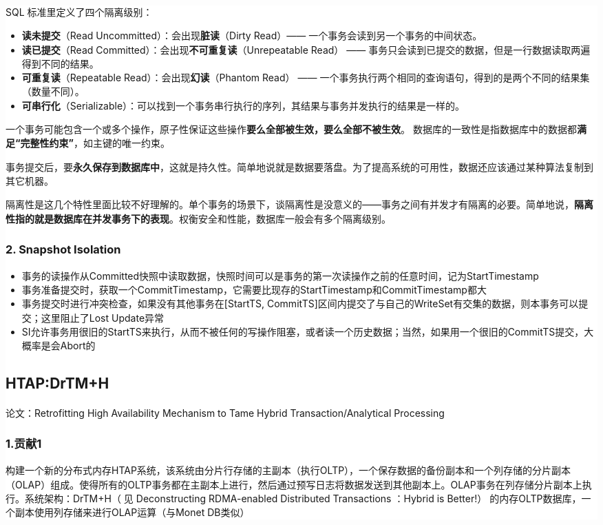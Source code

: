 SQL 标准里定义了四个隔离级别：

-  **读未提交**（Read Uncommitted）：会出现**脏读**（Dirty Read）—— 一个事务会读到另一个事务的中间状态。
-  **读已提交**（Read Committed）：会出现**不可重复读**（Unrepeatable Read） —— 事务只会读到已提交的数据，但是一行数据读取两遍得到不同的结果。
-  **可重复读**（Repeatable Read）：会出现**幻读**（Phantom Read） —— 一个事务执行两个相同的查询语句，得到的是两个不同的结果集（数量不同）。
-  **可串行化**（Serializable）：可以找到一个事务串行执行的序列，其结果与事务并发执行的结果是一样的。

一个事务可能包含一个或多个操作，原子性保证这些操作**要么全部被生效，要么全部不被生效**。 数据库的一致性是指数据库中的数据都**满足“完整性约束”**，如主键的唯一约束。

事务提交后，要**永久保存到数据库中**，这就是持久性。简单地说就是数据要落盘。为了提高系统的可用性，数据还应该通过某种算法复制到其它机器。

隔离性是这几个特性里面比较不好理解的。单个事务的场景下，谈隔离性是没意义的——事务之间有并发才有隔离的必要。简单地说，**隔离性指的就是数据库在并发事务下的表现**。权衡安全和性能，数据库一般会有多个隔离级别。

### 2. Snapshot Isolation

- 事务的读操作从Committed快照中读取数据，快照时间可以是事务的第一次读操作之前的任意时间，记为StartTimestamp
- 事务准备提交时，获取一个CommitTimestamp，它需要比现存的StartTimestamp和CommitTimestamp都大
- 事务提交时进行冲突检查，如果没有其他事务在[StartTS, CommitTS]区间内提交了与自己的WriteSet有交集的数据，则本事务可以提交；这里阻止了Lost Update异常
- SI允许事务用很旧的StartTS来执行，从而不被任何的写操作阻塞，或者读一个历史数据；当然，如果用一个很旧的CommitTS提交，大概率是会Abort的







## HTAP:DrTM+H

论文：Retrofitting High Availability Mechanism to Tame Hybrid Transaction/Analytical Processing

### 1.贡献1

​	构建一个新的分布式内存HTAP系统，该系统由分片行存储的主副本（执行OLTP），一个保存数据的备份副本和一个列存储的分片副本（OLAP）组成。使得所有的OLTP事务都在主副本上进行，然后通过预写日志将数据发送到其他副本上。OLAP事务在列存储分片副本上执行。
​	系统架构：DrTM+H（ 见 Deconstructing RDMA-enabled Distributed Transactions ：Hybrid is Better!） 的内存OLTP数据库，一个副本使用列存储来进行OLAP运算（与Monet DB类似）
